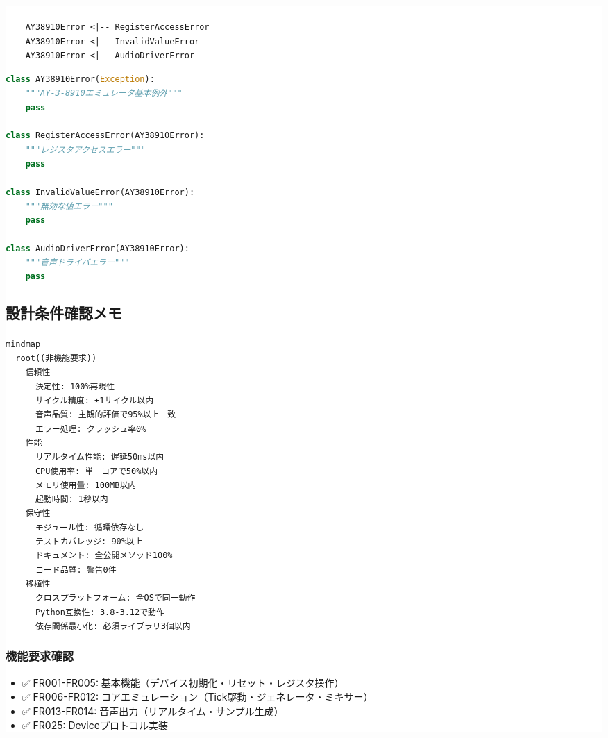 ```mermaid
    
    AY38910Error <|-- RegisterAccessError
    AY38910Error <|-- InvalidValueError
    AY38910Error <|-- AudioDriverError
```

```python
class AY38910Error(Exception):
    """AY-3-8910エミュレータ基本例外"""
    pass

class RegisterAccessError(AY38910Error):
    """レジスタアクセスエラー"""
    pass

class InvalidValueError(AY38910Error):
    """無効な値エラー"""
    pass

class AudioDriverError(AY38910Error):
    """音声ドライバエラー"""
    pass
```

## 設計条件確認メモ

```mermaid
mindmap
  root((非機能要求))
    信頼性
      決定性: 100%再現性
      サイクル精度: ±1サイクル以内
      音声品質: 主観的評価で95%以上一致
      エラー処理: クラッシュ率0%
    性能
      リアルタイム性能: 遅延50ms以内
      CPU使用率: 単一コアで50%以内
      メモリ使用量: 100MB以内
      起動時間: 1秒以内
    保守性
      モジュール性: 循環依存なし
      テストカバレッジ: 90%以上
      ドキュメント: 全公開メソッド100%
      コード品質: 警告0件
    移植性
      クロスプラットフォーム: 全OSで同一動作
      Python互換性: 3.8-3.12で動作
      依存関係最小化: 必須ライブラリ3個以内
```

### 機能要求確認
- ✅ FR001-FR005: 基本機能（デバイス初期化・リセット・レジスタ操作）
- ✅ FR006-FR012: コアエミュレーション（Tick駆動・ジェネレータ・ミキサー）
- ✅ FR013-FR014: 音声出力（リアルタイム・サンプル生成）
- ✅ FR025: Deviceプロトコル実装
